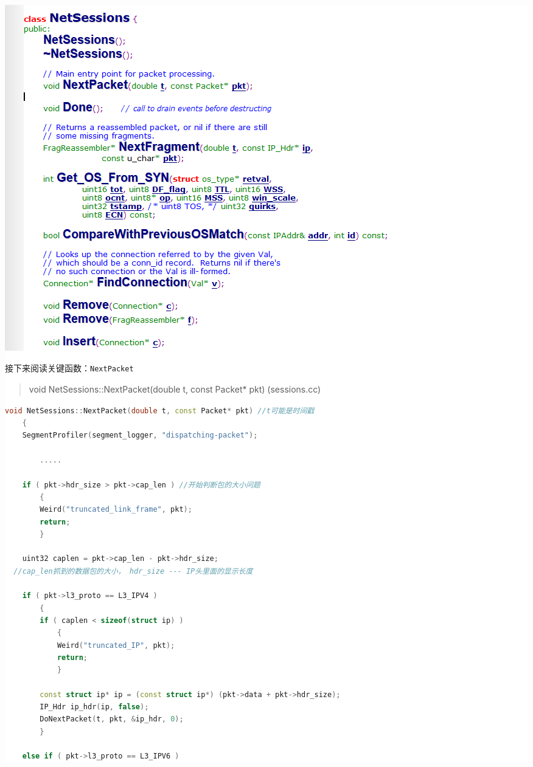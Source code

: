 ![2018-06-09-NetSessions_class](/images/in-post/2018-06-09-NetSessions_class.png) 

接下来阅读关键函数：`NextPacket`

> void NetSessions::NextPacket(double t, const Packet* pkt) (sessions.cc)

```cpp
void NetSessions::NextPacket(double t, const Packet* pkt) //t可能是时间戳
	{
	SegmentProfiler(segment_logger, "dispatching-packet");

        .....
  
	if ( pkt->hdr_size > pkt->cap_len ) //开始判断包的大小问题
		{
		Weird("truncated_link_frame", pkt);
		return;
		}

	uint32 caplen = pkt->cap_len - pkt->hdr_size; 
  //cap_len抓到的数据包的大小， hdr_size --- IP头里面的显示长度

	if ( pkt->l3_proto == L3_IPV4 )
		{
		if ( caplen < sizeof(struct ip) ) 
			{
			Weird("truncated_IP", pkt);
			return;
			}

		const struct ip* ip = (const struct ip*) (pkt->data + pkt->hdr_size);
		IP_Hdr ip_hdr(ip, false);
		DoNextPacket(t, pkt, &ip_hdr, 0);
		}

	else if ( pkt->l3_proto == L3_IPV6 )
```